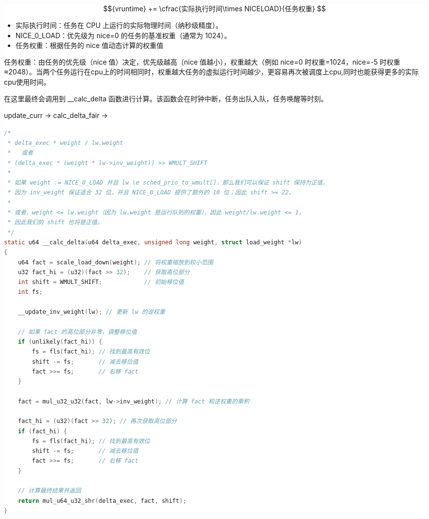 $${vruntime} += \cfrac{实际执行时间\times NICELOAD}{任务权重} $$

* 实际执行时间​​：任务在 CPU 上运行的实际物理时间（纳秒级精度）。
* ​NICE_0_LOAD​​：优先级为 nice=0 的任务的基准权重（通常为 1024）。
* ​任务权重​​：根据任务的 nice 值动态计算的权重值

​​任务权重​​：由任务的优先级（nice 值）决定，优先级越高（nice 值越小），权重越大（例如 nice=0 时权重=1024，nice=-5 时权重≈2048）。当两个任务运行在cpu上的时间相同时，权重越大任务的虚拟运行时间越少，更容易再次被调度上cpu,同时也能获得更多的实际cpu使用时间。

在这里最终会调用到 __calc_delta 函数进行计算。该函数会在时钟中断，任务出队入队，任务唤醒等时刻。

update_curr -> calc_delta_fair -> 

```c
/*
 * delta_exec * weight / lw.weight
 *   或者
 * (delta_exec * (weight * lw->inv_weight)) >> WMULT_SHIFT
 *
 * 如果 weight := NICE_0_LOAD 并且 lw \e sched_prio_to_wmult[]，那么我们可以保证 shift 保持为正值，
 * 因为 inv_weight 保证适合 32 位，并且 NICE_0_LOAD 提供了额外的 10 位；因此 shift >= 22。
 *
 * 或者，weight <= lw.weight（因为 lw.weight 是运行队列的权重），因此 weight/lw.weight <= 1，
 * 因此我们的 shift 也将是正值。
 */
static u64 __calc_delta(u64 delta_exec, unsigned long weight, struct load_weight *lw)
{
	u64 fact = scale_load_down(weight); // 将权重缩放到较小范围
	u32 fact_hi = (u32)(fact >> 32);    // 获取高位部分
	int shift = WMULT_SHIFT;            // 初始移位值
	int fs;

	__update_inv_weight(lw); // 更新 lw 的逆权重

	// 如果 fact 的高位部分非零，调整移位值
	if (unlikely(fact_hi)) {
		fs = fls(fact_hi); // 找到最高有效位
		shift -= fs;       // 减去移位值
		fact >>= fs;       // 右移 fact
	}

	fact = mul_u32_u32(fact, lw->inv_weight); // 计算 fact 和逆权重的乘积

	fact_hi = (u32)(fact >> 32); // 再次获取高位部分
	if (fact_hi) {
		fs = fls(fact_hi); // 找到最高有效位
		shift -= fs;       // 减去移位值
		fact >>= fs;       // 右移 fact
	}

	// 计算最终结果并返回
	return mul_u64_u32_shr(delta_exec, fact, shift);
}
```
